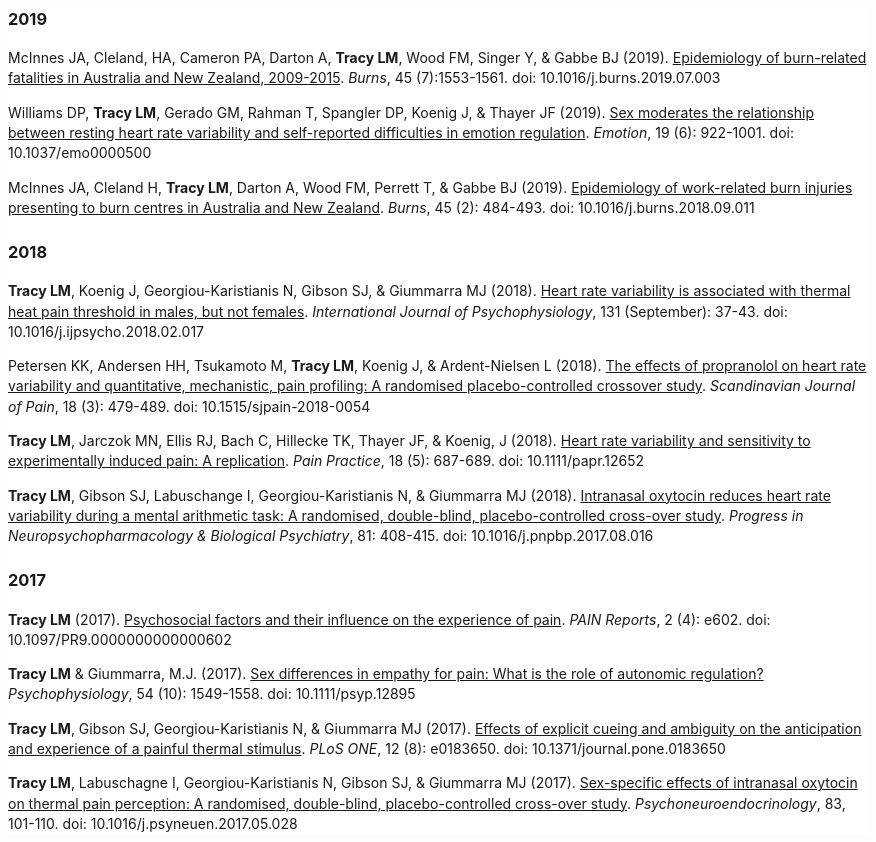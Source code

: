 ### 2019
McInnes JA, Cleland, HA, Cameron PA, Darton A, **Tracy LM**, Wood FM, Singer Y, & Gabbe BJ (2019). [Epidemiology of burn-related fatalities in Australia and New Zealand, 2009-2015](https://www.sciencedirect.com/science/article/abs/pii/S0305417919303274). *Burns*, 45 (7):1553-1561. doi: 10.1016/j.burns.2019.07.003

Williams DP, **Tracy LM**, Gerado GM, Rahman T, Spangler DP, Koenig J, & Thayer JF (2019). [Sex moderates the relationship between resting heart rate variability and self-reported difficulties in emotion regulation](https://doi.apa.org/doiLanding?doi=10.1037%2Femo0000500). *Emotion*, 19 (6): 922-1001. doi: 10.1037/emo0000500

McInnes JA, Cleland H, **Tracy LM**, Darton A, Wood FM, Perrett T, & Gabbe BJ (2019). [Epidemiology of work-related burn injuries presenting to burn centres in Australia and New Zealand](https://www.burnsjournal.com/article/S0305-4179(18)30336-X/fulltext). *Burns*, 45 (2): 484-493. doi: 10.1016/j.burns.2018.09.011

### 2018
**Tracy LM**, Koenig J, Georgiou-Karistianis N, Gibson SJ, & Giummarra MJ (2018). [Heart rate variability is associated with thermal heat pain threshold in males, but not females](https://www.sciencedirect.com/science/article/abs/pii/S0167876018300138). *International Journal of Psychophysiology*, 131 (September): 37-43. doi: 10.1016/j.ijpsycho.2018.02.017

Petersen KK, Andersen HH, Tsukamoto M, **Tracy LM**, Koenig J, & Ardent-Nielsen L (2018). [The effects of propranolol on heart rate variability and quantitative, mechanistic, pain profiling: A randomised placebo-controlled crossover study](https://www.degruyter.com/view/j/sjpain.ahead-of-print/sjpain-2018-0054/sjpain-2018-0054.xml). *Scandinavian Journal of Pain*, 18 (3): 479-489. doi: 10.1515/sjpain-2018-0054

**Tracy LM**, Jarczok MN, Ellis RJ, Bach C, Hillecke TK, Thayer JF, & Koenig, J (2018). [Heart rate variability and sensitivity to experimentally induced pain: A replication](https://onlinelibrary.wiley.com/doi/abs/10.1111/papr.12652). *Pain Practice*, 18 (5): 687-689. doi: 10.1111/papr.12652

**Tracy LM**, Gibson SJ, Labuschange I, Georgiou-Karistianis N, & Giummarra MJ (2018). [Intranasal oxytocin reduces heart rate variability during a mental arithmetic task: A randomised, double-blind, placebo-controlled cross-over study](https://www.sciencedirect.com/science/article/pii/S0278584617304116?via%3Dihub). *Progress in Neuropsychopharmacology & Biological Psychiatry*, 81: 408-415. doi: 10.1016/j.pnpbp.2017.08.016

### 2017
**Tracy LM** (2017). [Psychosocial factors and their influence on the experience of pain](https://journals.lww.com/painrpts/Fulltext/2017/08000/Psychosocial_factors_and_their_influence_on_the.1.aspx). *PAIN Reports*, 2 (4): e602. doi: 10.1097/PR9.0000000000000602

**Tracy LM** & Giummarra, M.J. (2017). [Sex differences in empathy for pain: What is the role of autonomic regulation?](https://onlinelibrary.wiley.com/doi/abs/10.1111/psyp.12895) *Psychophysiology*, 54 (10): 1549-1558. doi: 10.1111/psyp.12895

**Tracy LM**, Gibson SJ, Georgiou-Karistianis N, & Giummarra MJ (2017). [Effects of explicit cueing and ambiguity on the anticipation and experience of a painful thermal stimulus](http://journals.plos.org/plosone/article?id=10.1371/journal.pone.0183650). *PLoS ONE*, 12 (8): e0183650. doi: 10.1371/journal.pone.0183650

**Tracy LM**, Labuschagne I, Georgiou-Karistianis N, Gibson SJ, & Giummarra MJ (2017). [Sex-specific effects of intranasal oxytocin on thermal pain perception: A randomised, double-blind, placebo-controlled cross-over study](https://www.psyneuen-journal.com/article/S0306-4530(17)30147-6/fulltext). *Psychoneuroendocrinology*, 83, 101-110. doi: 10.1016/j.psyneuen.2017.05.028
